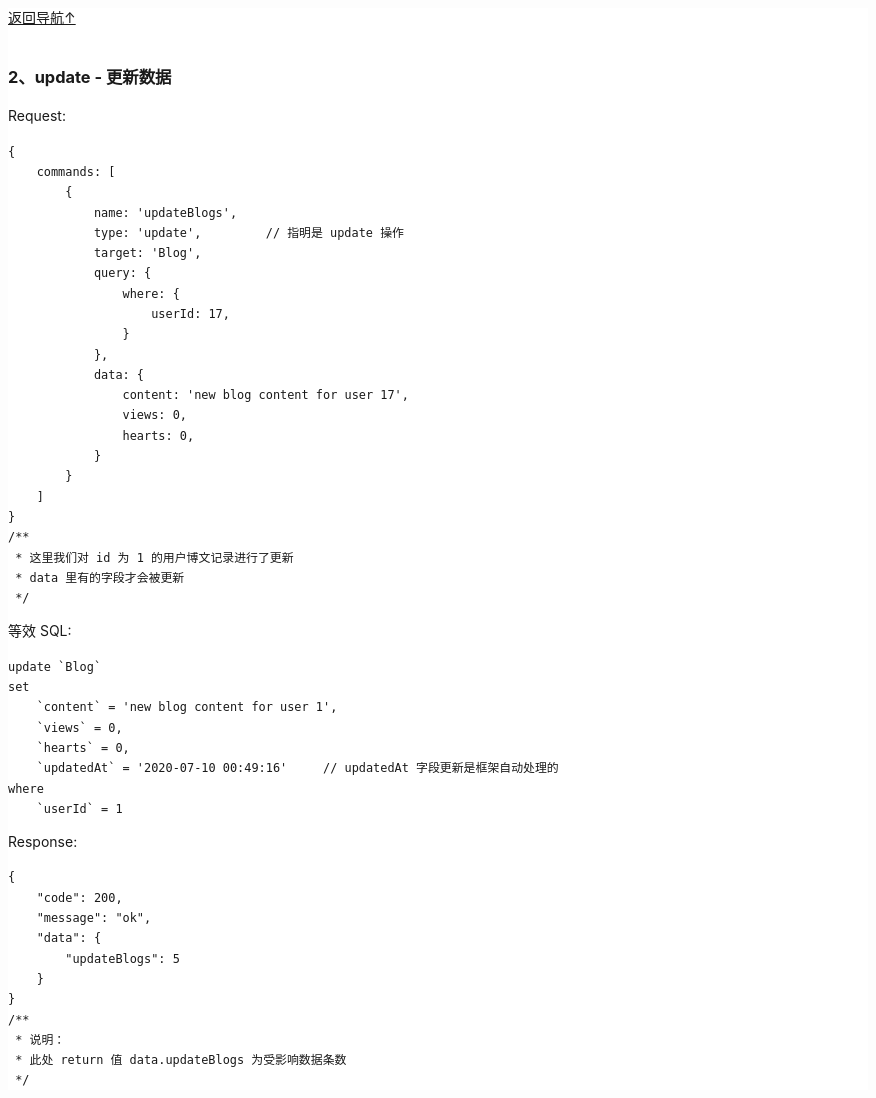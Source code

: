 ~~~
~~~

[返回导航↑](#nav)

<div id="operate-update" style="width:100%;height:1px;border:none;"></div>

### 2、update - 更新数据

Request:
~~~
{
    commands: [
        {
            name: 'updateBlogs',
            type: 'update',         // 指明是 update 操作
            target: 'Blog',
            query: {
                where: {
                    userId: 17,
                }
            },
            data: {
                content: 'new blog content for user 17',
                views: 0,
                hearts: 0,
            }
        }
    ]
}
/**
 * 这里我们对 id 为 1 的用户博文记录进行了更新
 * data 里有的字段才会被更新
 */
~~~

等效 SQL:
~~~
update `Blog` 
set 
    `content` = 'new blog content for user 1', 
    `views` = 0, 
    `hearts` = 0, 
    `updatedAt` = '2020-07-10 00:49:16'     // updatedAt 字段更新是框架自动处理的
where 
    `userId` = 1
~~~

Response:
~~~
{
    "code": 200,
    "message": "ok",
    "data": {
        "updateBlogs": 5
    }
}
/**
 * 说明：
 * 此处 return 值 data.updateBlogs 为受影响数据条数
 */
~~~
